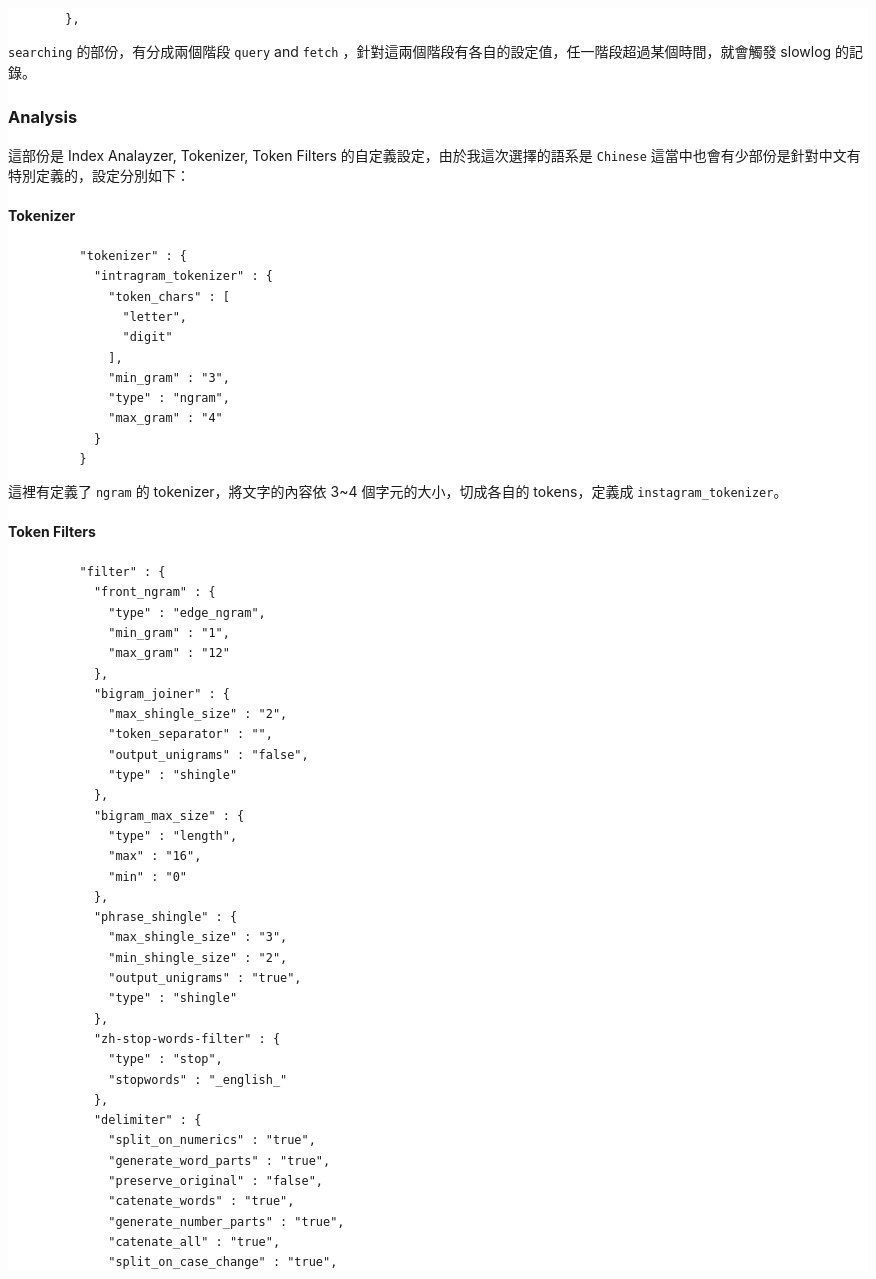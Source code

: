 ```
        },
```

`searching` 的部份，有分成兩個階段 `query` and `fetch` ，針對這兩個階段有各自的設定值，任一階段超過某個時間，就會觸發 slowlog 的記錄。

### Analysis

這部份是 Index Analayzer, Tokenizer, Token Filters 的自定義設定，由於我這次選擇的語系是 `Chinese` 這當中也會有少部份是針對中文有特別定義的，設定分別如下：

#### Tokenizer

```
          "tokenizer" : {
            "intragram_tokenizer" : {
              "token_chars" : [
                "letter",
                "digit"
              ],
              "min_gram" : "3",
              "type" : "ngram",
              "max_gram" : "4"
            }
          }
```

這裡有定義了 `ngram` 的 tokenizer，將文字的內容依 3~4 個字元的大小，切成各自的 tokens，定義成 `instagram_tokenizer`。

#### Token Filters

```
          "filter" : {
            "front_ngram" : {
              "type" : "edge_ngram",
              "min_gram" : "1",
              "max_gram" : "12"
            },
            "bigram_joiner" : {
              "max_shingle_size" : "2",
              "token_separator" : "",
              "output_unigrams" : "false",
              "type" : "shingle"
            },
            "bigram_max_size" : {
              "type" : "length",
              "max" : "16",
              "min" : "0"
            },
            "phrase_shingle" : {
              "max_shingle_size" : "3",
              "min_shingle_size" : "2",
              "output_unigrams" : "true",
              "type" : "shingle"
            },
            "zh-stop-words-filter" : {
              "type" : "stop",
              "stopwords" : "_english_"
            },
            "delimiter" : {
              "split_on_numerics" : "true",
              "generate_word_parts" : "true",
              "preserve_original" : "false",
              "catenate_words" : "true",
              "generate_number_parts" : "true",
              "catenate_all" : "true",
              "split_on_case_change" : "true",
```